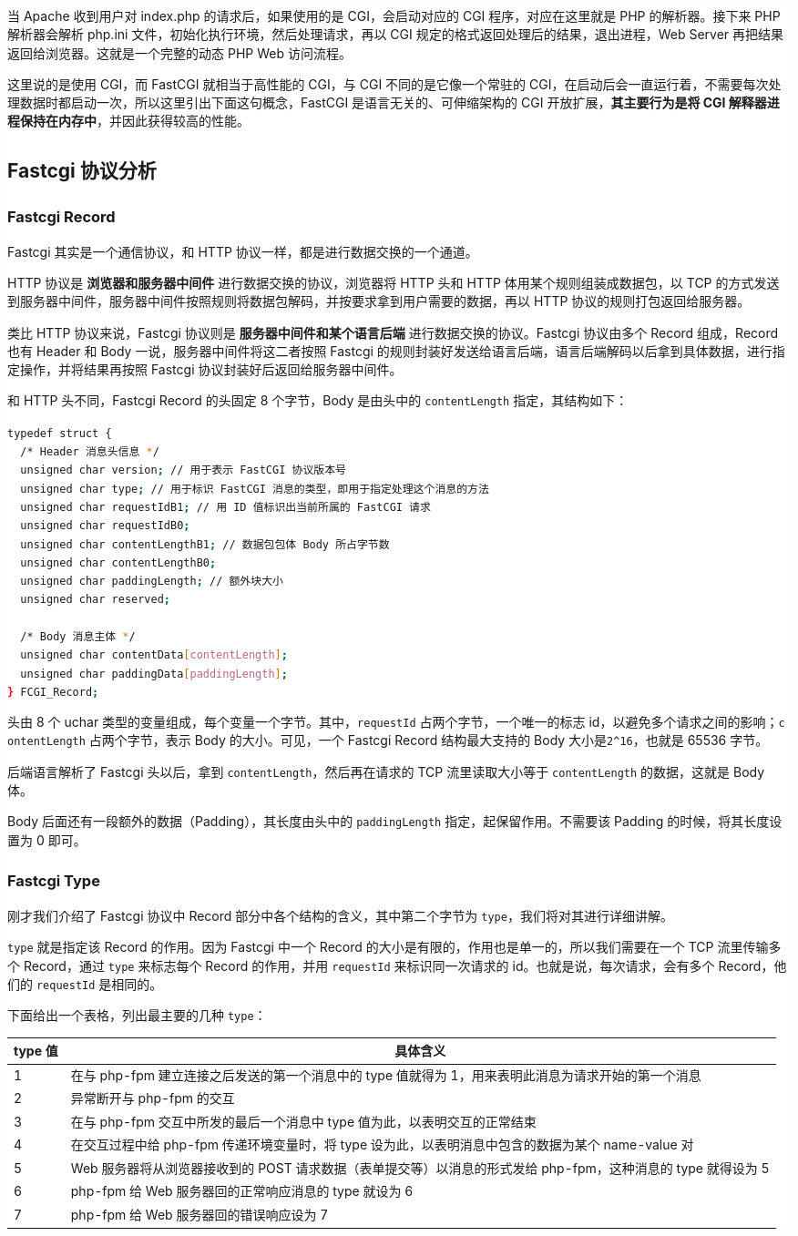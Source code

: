 当 Apache 收到用户对 index.php 的请求后，如果使用的是 CGI，会启动对应的 CGI 程序，对应在这里就是 PHP 的解析器。接下来 PHP 解析器会解析 php.ini 文件，初始化执行环境，然后处理请求，再以 CGI 规定的格式返回处理后的结果，退出进程，Web Server 再把结果返回给浏览器。这就是一个完整的动态 PHP Web 访问流程。

这里说的是使用 CGI，而 FastCGI 就相当于高性能的 CGI，与 CGI 不同的是它像一个常驻的 CGI，在启动后会一直运行着，不需要每次处理数据时都启动一次，所以这里引出下面这句概念，FastCGI 是语言无关的、可伸缩架构的 CGI 开放扩展，**其主要行为是将 CGI 解释器进程保持在内存中**，并因此获得较高的性能。

## Fastcgi 协议分析

### Fastcgi Record

Fastcgi 其实是一个通信协议，和 HTTP 协议一样，都是进行数据交换的一个通道。

HTTP 协议是 **浏览器和服务器中间件** 进行数据交换的协议，浏览器将 HTTP 头和 HTTP 体用某个规则组装成数据包，以 TCP 的方式发送到服务器中间件，服务器中间件按照规则将数据包解码，并按要求拿到用户需要的数据，再以 HTTP 协议的规则打包返回给服务器。

类比 HTTP 协议来说，Fastcgi 协议则是 **服务器中间件和某个语言后端** 进行数据交换的协议。Fastcgi 协议由多个 Record 组成，Record 也有 Header 和 Body 一说，服务器中间件将这二者按照 Fastcgi 的规则封装好发送给语言后端，语言后端解码以后拿到具体数据，进行指定操作，并将结果再按照 Fastcgi 协议封装好后返回给服务器中间件。

和 HTTP 头不同，Fastcgi Record 的头固定 8 个字节，Body 是由头中的 `contentLength` 指定，其结构如下：

```bash
typedef struct {
  /* Header 消息头信息 */
  unsigned char version; // 用于表示 FastCGI 协议版本号
  unsigned char type; // 用于标识 FastCGI 消息的类型，即用于指定处理这个消息的方法
  unsigned char requestIdB1; // 用 ID 值标识出当前所属的 FastCGI 请求
  unsigned char requestIdB0;
  unsigned char contentLengthB1; // 数据包包体 Body 所占字节数
  unsigned char contentLengthB0;
  unsigned char paddingLength; // 额外块大小
  unsigned char reserved; 

  /* Body 消息主体 */
  unsigned char contentData[contentLength];
  unsigned char paddingData[paddingLength];
} FCGI_Record;
```

头由 8 个 uchar 类型的变量组成，每个变量一个字节。其中，`requestId` 占两个字节，一个唯一的标志 id，以避免多个请求之间的影响；`contentLength` 占两个字节，表示 Body 的大小。可见，一个 Fastcgi Record 结构最大支持的 Body 大小是`2^16`，也就是 65536 字节。

后端语言解析了 Fastcgi 头以后，拿到 `contentLength`，然后再在请求的 TCP 流里读取大小等于 `contentLength` 的数据，这就是 Body 体。

Body 后面还有一段额外的数据（Padding），其长度由头中的 `paddingLength` 指定，起保留作用。不需要该 Padding 的时候，将其长度设置为 0 即可。

### Fastcgi Type

刚才我们介绍了 Fastcgi 协议中 Record 部分中各个结构的含义，其中第二个字节为 `type`，我们将对其进行详细讲解。

`type` 就是指定该 Record 的作用。因为 Fastcgi 中一个 Record 的大小是有限的，作用也是单一的，所以我们需要在一个 TCP 流里传输多个 Record，通过 `type` 来标志每个 Record 的作用，并用 `requestId` 来标识同一次请求的 id。也就是说，每次请求，会有多个 Record，他们的 `requestId` 是相同的。

下面给出一个表格，列出最主要的几种 `type`：

| type 值 | 具体含义 |
| --- | --- |
| 1   | 在与 php-fpm 建立连接之后发送的第一个消息中的 type 值就得为 1，用来表明此消息为请求开始的第一个消息 |
| 2   | 异常断开与 php-fpm 的交互 |
| 3   | 在与 php-fpm 交互中所发的最后一个消息中 type 值为此，以表明交互的正常结束 |
| 4   | 在交互过程中给 php-fpm 传递环境变量时，将 type 设为此，以表明消息中包含的数据为某个 name-value 对 |
| 5   | Web 服务器将从浏览器接收到的 POST 请求数据（表单提交等）以消息的形式发给 php-fpm，这种消息的 type 就得设为 5 |
| 6   | php-fpm 给 Web 服务器回的正常响应消息的 type 就设为 6 |
| 7   | php-fpm 给 Web 服务器回的错误响应设为 7 |
